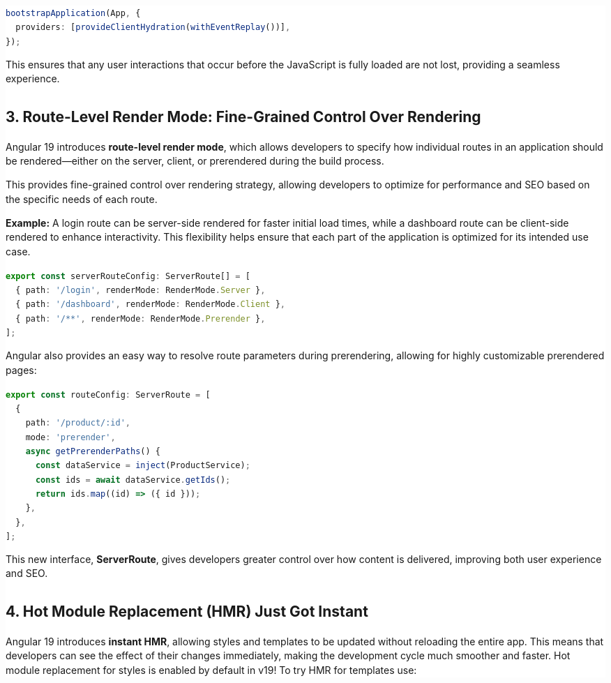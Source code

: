 ```typescript
bootstrapApplication(App, {
  providers: [provideClientHydration(withEventReplay())],
});
```

This ensures that any user interactions that occur before the JavaScript is fully loaded are not lost, providing a seamless experience.

## 3. Route-Level Render Mode: Fine-Grained Control Over Rendering

Angular 19 introduces **route-level render mode**, which allows developers to specify how individual routes in an application should be rendered—either on the server, client, or prerendered during the build process.

This provides fine-grained control over rendering strategy, allowing developers to optimize for performance and SEO based on the specific needs of each route.

**Example:** A login route can be server-side rendered for faster initial load times, while a dashboard route can be client-side rendered to enhance interactivity. This flexibility helps ensure that each part of the application is optimized for its intended use case.

```typescript
export const serverRouteConfig: ServerRoute[] = [
  { path: '/login', renderMode: RenderMode.Server },
  { path: '/dashboard', renderMode: RenderMode.Client },
  { path: '/**', renderMode: RenderMode.Prerender },
];
```

Angular also provides an easy way to resolve route parameters during prerendering, allowing for highly customizable prerendered pages:

```typescript
export const routeConfig: ServerRoute = [
  {
    path: '/product/:id',
    mode: 'prerender',
    async getPrerenderPaths() {
      const dataService = inject(ProductService);
      const ids = await dataService.getIds();
      return ids.map((id) => ({ id }));
    },
  },
];
```

This new interface, **ServerRoute**, gives developers greater control over how content is delivered, improving both user experience and SEO.

## 4. Hot Module Replacement (HMR) Just Got Instant

Angular 19 introduces **instant HMR**, allowing styles and templates to be updated without reloading the entire app. This means that developers can see the effect of their changes immediately, making the development cycle much smoother and faster. Hot module replacement for styles is enabled by default in v19! To try HMR for templates use:
